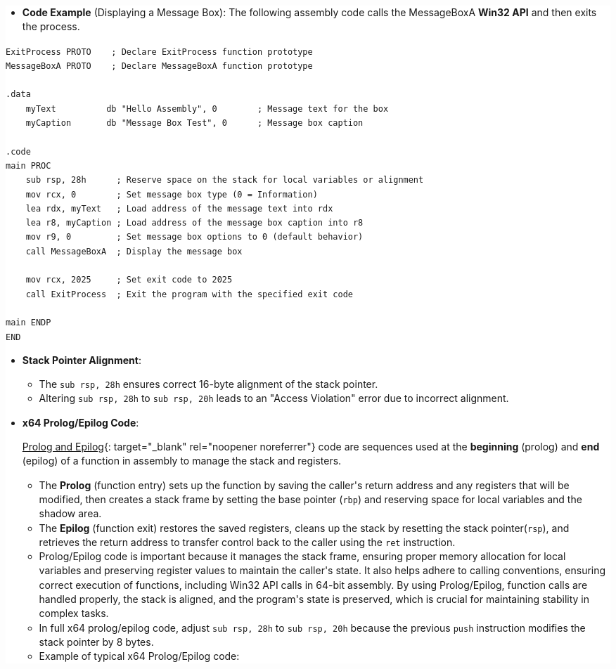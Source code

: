 - **Code Example** (Displaying a Message Box): The following assembly code calls the MessageBoxA **Win32 API** and then exits the process.

```
ExitProcess PROTO    ; Declare ExitProcess function prototype
MessageBoxA PROTO    ; Declare MessageBoxA function prototype

.data
    myText          db "Hello Assembly", 0        ; Message text for the box
    myCaption       db "Message Box Test", 0      ; Message box caption

.code
main PROC
    sub rsp, 28h      ; Reserve space on the stack for local variables or alignment
    mov rcx, 0        ; Set message box type (0 = Information)
    lea rdx, myText   ; Load address of the message text into rdx
    lea r8, myCaption ; Load address of the message box caption into r8
    mov r9, 0         ; Set message box options to 0 (default behavior)
    call MessageBoxA  ; Display the message box

    mov rcx, 2025     ; Set exit code to 2025
    call ExitProcess  ; Exit the program with the specified exit code

main ENDP
END
```

- **Stack Pointer Alignment**:
  * The `sub rsp, 28h` ensures correct 16-byte alignment of the stack pointer.
  * Altering `sub rsp, 28h` to `sub rsp, 20h` leads to an "Access Violation" error due to incorrect alignment.

- **x64 Prolog/Epilog Code**:

  [Prolog and Epilog](https://learn.microsoft.com/en-us/cpp/build/prolog-and-epilog?view=msvc-170){: target="_blank" rel="noopener noreferrer"} code are sequences used at the **beginning** (prolog) and **end** (epilog) of a function in assembly to manage the stack and registers.

  - The **Prolog** (function entry) sets up the function by saving the caller's return address and any registers that will be modified, then creates a stack frame by setting the base pointer (`rbp`) and reserving space for local variables and the shadow area.
  - The **Epilog** (function exit) restores the saved registers, cleans up the stack by resetting the stack pointer(`rsp`), and retrieves the return address to transfer control back to the caller using the `ret` instruction.
  - Prolog/Epilog code is important because it manages the stack frame, ensuring proper memory allocation for local variables and preserving register values to maintain the caller's state. It also helps adhere to calling conventions, ensuring correct execution of functions, including Win32 API calls in 64-bit assembly. By using Prolog/Epilog, function calls are handled properly, the stack is aligned, and the program's state is preserved, which is crucial for maintaining stability in complex tasks.
  - In full x64 prolog/epilog code, adjust `sub rsp, 28h` to `sub rsp, 20h` because the previous `push` instruction modifies the stack pointer by 8 bytes.
  - Example of typical x64 Prolog/Epilog code:
